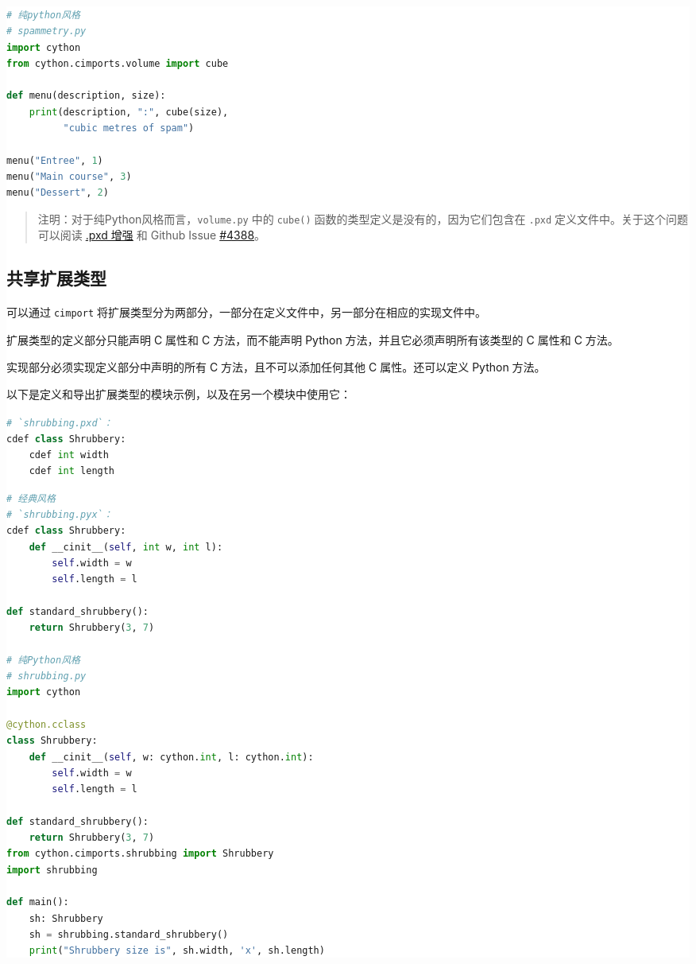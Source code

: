 ```py
# 纯python风格
# spammetry.py
import cython
from cython.cimports.volume import cube

def menu(description, size):
    print(description, ":", cube(size),
          "cubic metres of spam")

menu("Entree", 1)
menu("Main course", 3)
menu("Dessert", 2)
```

> 注明：对于纯Python风格而言，`volume.py` 中的 `cube()` 函数的类型定义是没有的，因为它们包含在 `.pxd` 定义文件中。关于这个问题可以阅读 [.pxd 增强](17.md#pxd-增强) 和 Github Issue [#4388](https://github.com/cython/cython/issues/4388)。

## 共享扩展类型

可以通过 `cimport` 将扩展类型分为两部分，一部分在定义文件中，另一部分在相应的实现文件中。

扩展类型的定义部分只能声明 C 属性和 C 方法，而不能声明 Python 方法，并且它必须声明所有该类型的 C 属性和 C 方法。

实现部分必须实现定义部分中声明的所有 C 方法，且不可以添加任何其他 C 属性。还可以定义 Python 方法。

以下是定义和导出扩展类型的模块示例，以及在另一个模块中使用它：

```py
# `shrubbing.pxd`：
cdef class Shrubbery:
    cdef int width
    cdef int length

```


```py
# 经典风格
# `shrubbing.pyx`：
cdef class Shrubbery:
    def __cinit__(self, int w, int l):
        self.width = w
        self.length = l

def standard_shrubbery():
    return Shrubbery(3, 7)

# 纯Python风格
# shrubbing.py
import cython

@cython.cclass
class Shrubbery:
    def __cinit__(self, w: cython.int, l: cython.int):
        self.width = w
        self.length = l

def standard_shrubbery():
    return Shrubbery(3, 7)
from cython.cimports.shrubbing import Shrubbery
import shrubbing

def main():
    sh: Shrubbery
    sh = shrubbing.standard_shrubbery()
    print("Shrubbery size is", sh.width, 'x', sh.length)
```